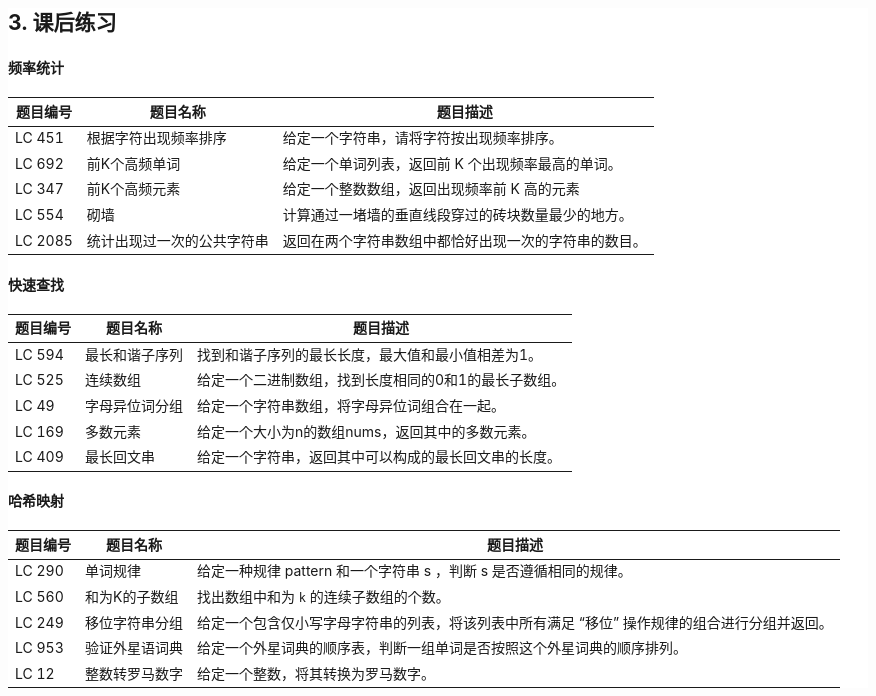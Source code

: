 ## 3. 课后练习

#### 频率统计

| 题目编号 | 题目名称                   | 题目描述                                             |
| -------- | -------------------------- | ---------------------------------------------------- |
| LC 451   | 根据字符出现频率排序       | 给定一个字符串，请将字符按出现频率排序。             |
| LC 692   | 前K个高频单词              | 给定一个单词列表，返回前 K 个出现频率最高的单词。    |
| LC 347   | 前K个高频元素              | 给定一个整数数组，返回出现频率前 K 高的元素          |
| LC 554   | 砌墙                       | 计算通过一堵墙的垂直线段穿过的砖块数量最少的地方。   |
| LC 2085  | 统计出现过一次的公共字符串 | 返回在两个字符串数组中都恰好出现一次的字符串的数目。 |



#### 快速查找

| 题目编号 | 题目名称       | 题目描述                                             |
| -------- | -------------- | ---------------------------------------------------- |
| LC 594   | 最长和谐子序列 | 找到和谐子序列的最长长度，最大值和最小值相差为1。    |
| LC 525   | 连续数组       | 给定一个二进制数组，找到长度相同的0和1的最长子数组。 |
| LC 49    | 字母异位词分组 | 给定一个字符串数组，将字母异位词组合在一起。         |
| LC 169   | 多数元素       | 给定一个大小为n的数组nums，返回其中的多数元素。      |
| LC 409   | 最长回文串     | 给定一个字符串，返回其中可以构成的最长回文串的长度。 |



#### 哈希映射

| 题目编号 | 题目名称             | 题目描述                                                     |
| -------- | -------------------- | ------------------------------------------------------------ |
| LC 290   | 单词规律             | 给定一种规律 pattern 和一个字符串 s ，判断 s 是否遵循相同的规律。 |
| LC 560   | 和为K的子数组        | 找出数组中和为 `k` 的连续子数组的个数。                      |
| LC 249   | 移位字符串分组 | 给定一个包含仅小写字母字符串的列表，将该列表中所有满足 “移位” 操作规律的组合进行分组并返回。                  |
| LC 953   | 验证外星语词典       | 给定一个外星词典的顺序表，判断一组单词是否按照这个外星词典的顺序排列。 |
| LC 12    | 整数转罗马数字       | 给定一个整数，将其转换为罗马数字。    

